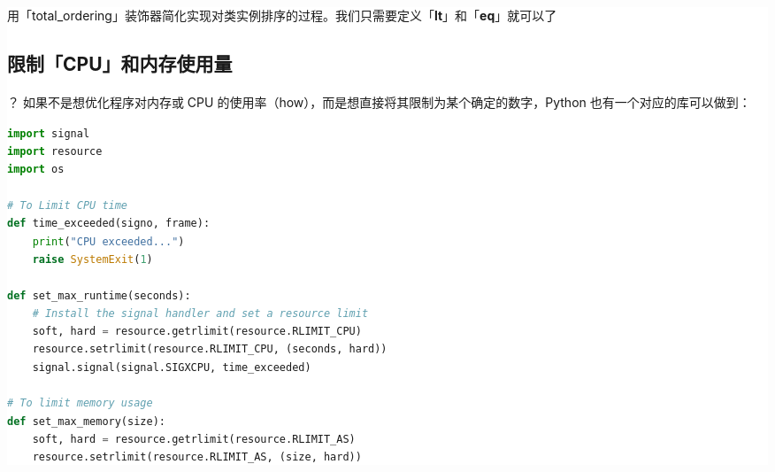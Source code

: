 用「total_ordering」装饰器简化实现对类实例排序的过程。我们只需要定义「__lt__」和「__eq__」就可以了

## 限制「CPU」和内存使用量

？
如果不是想优化程序对内存或 CPU 的使用率（how），而是想直接将其限制为某个确定的数字，Python 也有一个对应的库可以做到：

```Python
import signal 
import resource 
import os 
 
# To Limit CPU time 
def time_exceeded(signo, frame): 
    print("CPU exceeded...") 
    raise SystemExit(1) 
 
def set_max_runtime(seconds): 
    # Install the signal handler and set a resource limit 
    soft, hard = resource.getrlimit(resource.RLIMIT_CPU) 
    resource.setrlimit(resource.RLIMIT_CPU, (seconds, hard)) 
    signal.signal(signal.SIGXCPU, time_exceeded) 
 
# To limit memory usage 
def set_max_memory(size): 
    soft, hard = resource.getrlimit(resource.RLIMIT_AS) 
    resource.setrlimit(resource.RLIMIT_AS, (size, hard)) 
```